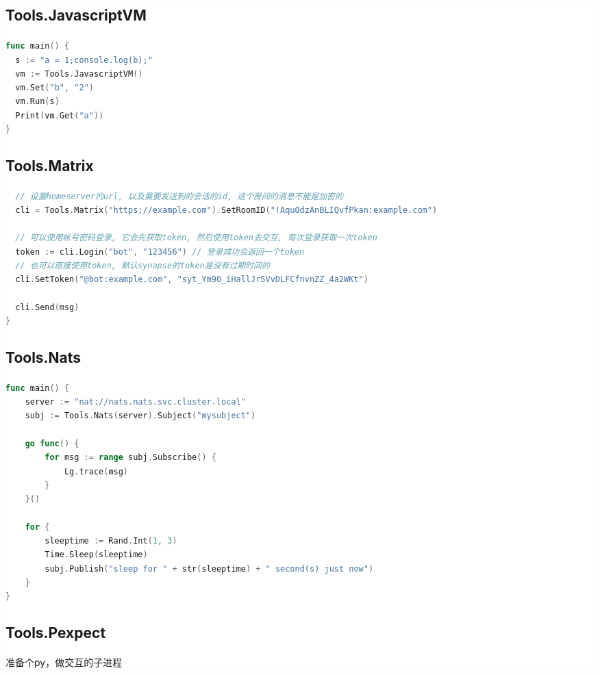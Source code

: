 ## Tools.JavascriptVM

```go
func main() {
  s := "a = 1;console.log(b);"
  vm := Tools.JavascriptVM()
  vm.Set("b", "2")
  vm.Run(s)
  Print(vm.Get("a"))
}
```

## Tools.Matrix

```go
  // 设置homeserver的url, 以及需要发送到的会话的id, 这个房间的消息不能是加密的
  cli = Tools.Matrix("https://example.com").SetRoomID("!AquOdzAnBLIQvfPkan:example.com")

  // 可以使用帐号密码登录, 它会先获取token, 然后使用token去交互, 每次登录获取一次token
  token := cli.Login("bot", "123456") // 登录成功会返回一个token
  // 也可以直接使用token, 默认synapse的token是没有过期时间的
  cli.SetToken("@bot:example.com", "syt_Ym90_iHallJrSVvDLFCfnvnZZ_4a2WKt")
  
  cli.Send(msg)
}
```

## Tools.Nats

```go
func main() {
	server := "nat://nats.nats.svc.cluster.local"
	subj := Tools.Nats(server).Subject("mysubject")

	go func() {
		for msg := range subj.Subscribe() {
			Lg.trace(msg)
		}
	}()

	for {
		sleeptime := Rand.Int(1, 3)
		Time.Sleep(sleeptime)
		subj.Publish("sleep for " + str(sleeptime) + " second(s) just now")
	}
}
```

## Tools.Pexpect

准备个py，做交互的子进程
